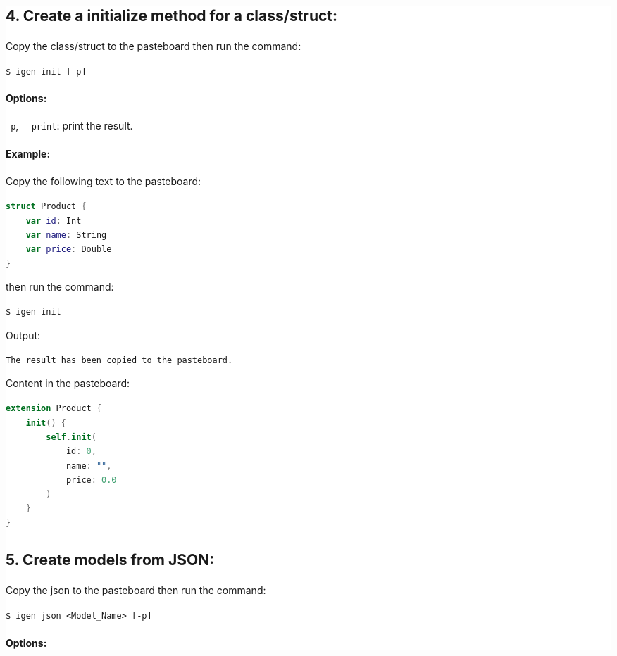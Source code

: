 ## 4. Create a initialize method for a class/struct:
Copy the class/struct to the pasteboard then run the command:

```
$ igen init [-p]
```

#### Options:

`-p`, `--print`: print the result.

#### Example:

Copy the following text to the pasteboard:

```swift
struct Product {
    var id: Int
    var name: String
    var price: Double
}
```

then run the command:

```
$ igen init
```

Output:

```
The result has been copied to the pasteboard.
```

Content in the pasteboard:

```swift
extension Product {
    init() {
        self.init(
            id: 0,
            name: "",
            price: 0.0
        )
    }
}
```

## 5. Create models from JSON:
Copy the json to the pasteboard then run the command:

```
$ igen json <Model_Name> [-p]
```

#### Options:
